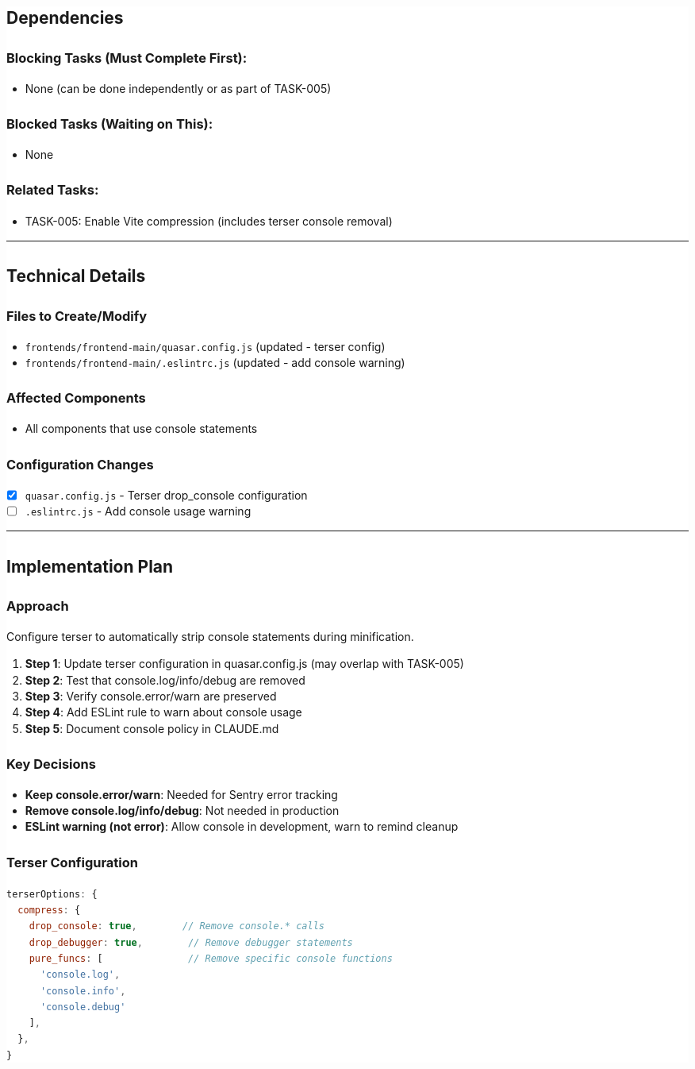 ## Dependencies

### Blocking Tasks (Must Complete First):
- None (can be done independently or as part of TASK-005)

### Blocked Tasks (Waiting on This):
- None

### Related Tasks:
- TASK-005: Enable Vite compression (includes terser console removal)

---

## Technical Details

### Files to Create/Modify
- `frontends/frontend-main/quasar.config.js` (updated - terser config)
- `frontends/frontend-main/.eslintrc.js` (updated - add console warning)

### Affected Components
- All components that use console statements

### Configuration Changes
- [x] `quasar.config.js` - Terser drop_console configuration
- [ ] `.eslintrc.js` - Add console usage warning

---

## Implementation Plan

### Approach
Configure terser to automatically strip console statements during minification.

1. **Step 1**: Update terser configuration in quasar.config.js (may overlap with TASK-005)
2. **Step 2**: Test that console.log/info/debug are removed
3. **Step 3**: Verify console.error/warn are preserved
4. **Step 4**: Add ESLint rule to warn about console usage
5. **Step 5**: Document console policy in CLAUDE.md

### Key Decisions
- **Keep console.error/warn**: Needed for Sentry error tracking
- **Remove console.log/info/debug**: Not needed in production
- **ESLint warning (not error)**: Allow console in development, warn to remind cleanup

### Terser Configuration
```javascript
terserOptions: {
  compress: {
    drop_console: true,        // Remove console.* calls
    drop_debugger: true,        // Remove debugger statements
    pure_funcs: [               // Remove specific console functions
      'console.log',
      'console.info',
      'console.debug'
    ],
  },
}
```
